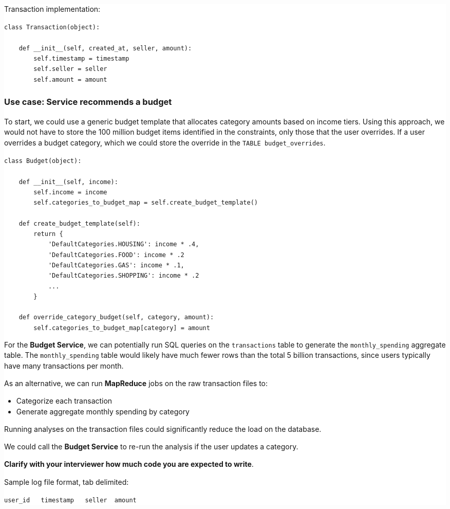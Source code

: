 Transaction implementation:

```
class Transaction(object):

    def __init__(self, created_at, seller, amount):
        self.timestamp = timestamp
        self.seller = seller
        self.amount = amount
```

### Use case: Service recommends a budget

To start, we could use a generic budget template that allocates category amounts based on income tiers.  Using this approach, we would not have to store the 100 million budget items identified in the constraints, only those that the user overrides.  If a user overrides a budget category, which we could store the override in the `TABLE budget_overrides`.

```
class Budget(object):

    def __init__(self, income):
        self.income = income
        self.categories_to_budget_map = self.create_budget_template()

    def create_budget_template(self):
        return {
            'DefaultCategories.HOUSING': income * .4,
            'DefaultCategories.FOOD': income * .2
            'DefaultCategories.GAS': income * .1,
            'DefaultCategories.SHOPPING': income * .2
            ...
        }

    def override_category_budget(self, category, amount):
        self.categories_to_budget_map[category] = amount
```

For the **Budget Service**, we can potentially run SQL queries on the `transactions` table to generate the `monthly_spending` aggregate table.  The `monthly_spending` table would likely have much fewer rows than the total 5 billion transactions, since users typically have many transactions per month.

As an alternative, we can run **MapReduce** jobs on the raw transaction files to:

* Categorize each transaction
* Generate aggregate monthly spending by category

Running analyses on the transaction files could significantly reduce the load on the database.

We could call the **Budget Service** to re-run the analysis if the user updates a category.

**Clarify with your interviewer how much code you are expected to write**.

Sample log file format, tab delimited:

```
user_id   timestamp   seller  amount
```
